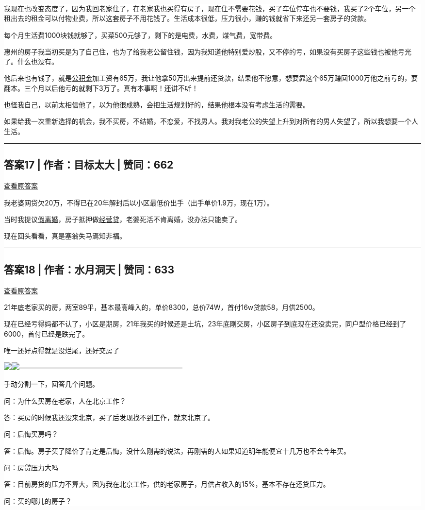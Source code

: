 我现在也改变态度了，因为我回老家住了，在老家我也买得有房子，现在住不需要花钱，买了车位停车也不要钱，我买了2个车位，另一个租出去的租金可以付物业费，所以这套房子不用花钱了。生活成本很低，压力很小，赚的钱就省下来还另一套房子的贷款。

每个月生活费1000块钱就够了，买菜500元够了，剩下的是电费，水费，煤气费，宽带费。

惠州的房子我当初买是为了自己住，也为了给我老公留住钱，因为我知道他特别爱炒股，又不停的亏，如果没有买房子这些钱也被他亏光了。什么也没有。

他后来也有钱了，就是[公积金](https://zhida.zhihu.com/search?content_id=659693543&content_type=Answer&match_order=1&q=%E5%85%AC%E7%A7%AF%E9%87%91&zhida_source=entity)加工资有65万，我让他拿50万出来提前还贷款，结果他不愿意，想要靠这个65万赚回1000万他之前亏的，要翻本。三个月以后他亏的就剩下3万了。真有本事啊！还讲不听！

也怪我自己，以前太相信他了，以为他很成熟，会把生活规划好的，结果他根本没有考虑生活的需要。

如果给我一次重新选择的机会，我不买房，不结婚，不恋爱，不找男人。我对我老公的失望上升到对所有的男人失望了，所以我想要一个人生活。

---

## 答案17 | 作者：目标太大 | 赞同：662

[查看原答案](https://www.zhihu.com/question/572096790/answer/3479535290)

我老婆网贷欠20万，不得已在20年解封后以小区最低价出手（出手单价1.9万，现在1万）。

当时我提议[假离婚](https://zhida.zhihu.com/search?content_id=662715672&content_type=Answer&match_order=1&q=%E5%81%87%E7%A6%BB%E5%A9%9A&zhida_source=entity)，房子抵押做[经营贷](https://zhida.zhihu.com/search?content_id=662715672&content_type=Answer&match_order=1&q=%E7%BB%8F%E8%90%A5%E8%B4%B7&zhida_source=entity)，老婆死活不肯离婚，没办法只能卖了。

现在回头看看，真是塞翁失马焉知非福。

---

## 答案18 | 作者：水月洞天 | 赞同：633

[查看原答案](https://www.zhihu.com/question/572096790/answer/3459509699)

21年底老家买的房，两室89平，基本最高峰入的，单价8300，总价74W，首付16w贷款58，月供2500。

现在已经亏得妈都不认了，小区是期房，21年我买的时候还是土坑，23年底刚交房，小区房子到底现在还没卖完，同户型价格已经到了6000，首付已经是跌完了。

唯一还好点得就是没烂尾，还好交房了

![](https://picx.zhimg.com/50/v2-67a0cf37f22090860c11505e8ac6991c_720w.jpg?source=1def8aca)![](https://picx.zhimg.com/50/v2-b858a840a41ef6a6be4fcbd3582ec5fe_720w.jpg?source=1def8aca)————————————————————————

手动分割一下，回答几个问题。

问：为什么买房在老家，人在北京工作？

答：买房的时候我还没来北京，买了后发现找不到工作，就来北京了。

问：后悔买房吗？

答：后悔。房子买了降价了肯定是后悔，没什么刚需的说法，再刚需的人如果知道明年能便宜十几万也不会今年买。

问：房贷压力大吗

答：目前房贷的压力不算大，因为我在北京工作，供的老家房子，月供占收入的15%，基本不存在还贷压力。

问：买的哪儿的房子？
